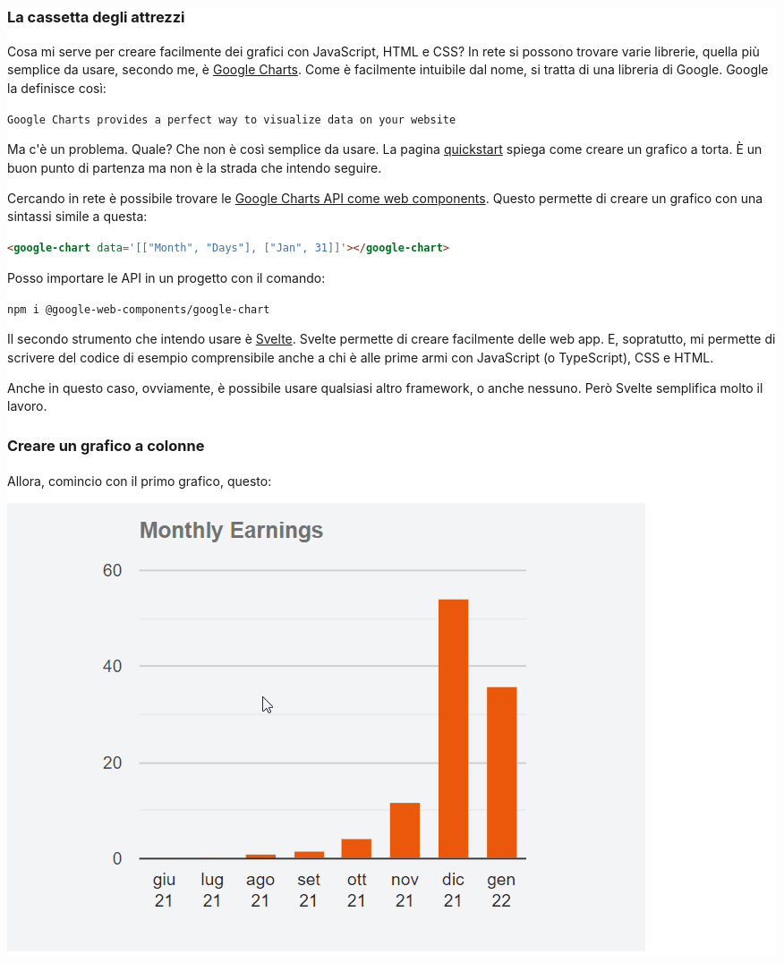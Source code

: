### La cassetta degli attrezzi

Cosa mi serve per creare facilmente dei grafici con JavaScript, HTML e CSS? In rete si possono trovare varie librerie, quella più semplice da usare, secondo me, è [Google Charts](https://developers.google.com/chart). Come è facilmente intuibile dal nome, si tratta di una libreria di Google. Google la definisce così:

```
Google Charts provides a perfect way to visualize data on your website
```

Ma c'è un problema. Quale? Che non è così semplice da usare. La pagina [quickstart](https://developers.google.com/chart/interactive/docs/quick_start) spiega come creare un grafico a torta. È un buon punto di partenza ma non è la strada che intendo seguire.

Cercando in rete è possibile trovare le [Google Charts API come web components](https://www.npmjs.com/package/@google-web-components/google-chart). Questo permette di creare un grafico con una sintassi simile a questa:

```html
<google-chart data='[["Month", "Days"], ["Jan", 31]]'></google-chart>
```

Posso importare le API in un progetto con il comando:

```bash
npm i @google-web-components/google-chart
```

Il secondo strumento che intendo usare è [Svelte](https://svelte.dev/). Svelte permette di creare facilmente delle web app. E, sopratutto, mi permette di scrivere del codice di esempio comprensibile anche a chi è alle prime armi con JavaScript (o TypeScript), CSS e HTML.

Anche in questo caso, ovviamente, è possibile usare qualsiasi altro framework, o anche nessuno. Però Svelte semplifica molto il lavoro.

### Creare un grafico a colonne

Allora, comincio con il primo grafico, questo:

![google-charts-with-svelte-02.gif](https://raw.githubusercontent.com/el3um4s/strani-anelli-blog/master/_posts/2022/2022-01-24-un-modo-semplice-per-creare-grafici-con-svelte/google-charts-with-svelte-02.gif)
